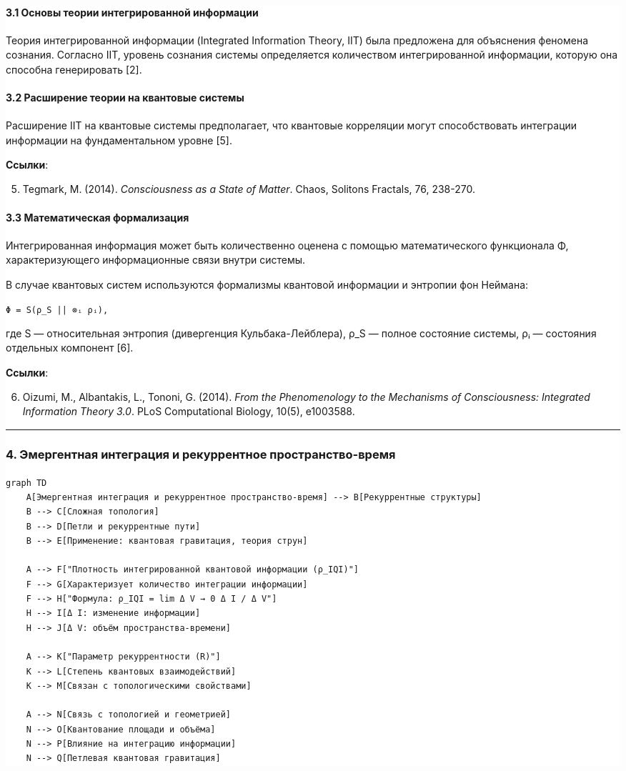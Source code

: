 #### 3.1 Основы теории интегрированной информации

Теория интегрированной информации (Integrated Information Theory, IIT) была предложена для объяснения феномена сознания. Согласно IIT, уровень сознания системы определяется количеством интегрированной информации, которую она способна генерировать [2].

#### 3.2 Расширение теории на квантовые системы

Расширение IIT на квантовые системы предполагает, что квантовые корреляции могут способствовать интеграции информации на фундаментальном уровне [5].

**Ссылки**:

5. Tegmark, M. (2014). *Consciousness as a State of Matter*. Chaos, Solitons  Fractals, 76, 238-270.

#### 3.3 Математическая формализация

Интегрированная информация может быть количественно оценена с помощью математического функционала Φ, характеризующего информационные связи внутри системы.

В случае квантовых систем используются формализмы квантовой информации и энтропии фон Неймана:

`Φ = S(ρ_S || ⊗ᵢ ρᵢ),`

где  S  — относительная энтропия (дивергенция Кульбака-Лейблера),  ρ_S  — полное состояние системы,  ρᵢ  — состояния отдельных компонент [6].

**Ссылки**:

6. Oizumi, M., Albantakis, L.,  Tononi, G. (2014). *From the Phenomenology to the Mechanisms of Consciousness: Integrated Information Theory 3.0*. PLoS Computational Biology, 10(5), e1003588.

---

### 4. Эмергентная интеграция и рекуррентное пространство-время

```mermaid
graph TD
    A[Эмергентная интеграция и рекуррентное пространство-время] --> B[Рекуррентные структуры]
    B --> C[Сложная топология]
    B --> D[Петли и рекуррентные пути]
    B --> E[Применение: квантовая гравитация, теория струн]
    
    A --> F["Плотность интегрированной квантовой информации (ρ_IQI)"]
    F --> G[Характеризует количество интеграции информации]
    F --> H["Формула: ρ_IQI = lim Δ V → 0 Δ I / Δ V"]
    H --> I[Δ I: изменение информации]
    H --> J[Δ V: объём пространства-времени]
    
    A --> K["Параметр рекуррентности (R)"]
    K --> L[Степень квантовых взаимодействий]
    K --> M[Связан с топологическими свойствами]
    
    A --> N[Связь с топологией и геометрией]
    N --> O[Квантование площади и объёма]
    N --> P[Влияние на интеграцию информации]
    N --> Q[Петлевая квантовая гравитация]
```
